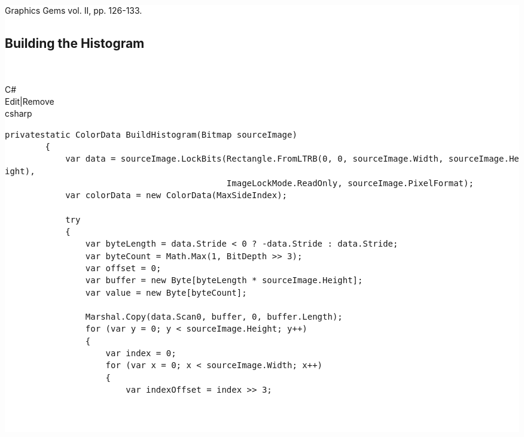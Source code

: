 Graphics Gems vol. II</a>, pp. 126-133.</p>
<h2>Building the Histogram</h2>
<p>&nbsp;</p>
<div class="scriptcode">
<div class="pluginEditHolder" pluginCommand="mceScriptCode">
<div class="title"><span>C#</span></div>
<div class="pluginLinkHolder"><span class="pluginEditHolderLink">Edit</span>|<span class="pluginRemoveHolderLink">Remove</span></div>
<span class="hidden">csharp</span>

<div class="preview">
<pre class="csharp"><span class="cs__keyword">private</span><span class="cs__keyword">static</span>&nbsp;ColorData&nbsp;BuildHistogram(Bitmap&nbsp;sourceImage)&nbsp;
&nbsp;&nbsp;&nbsp;&nbsp;&nbsp;&nbsp;&nbsp;&nbsp;{&nbsp;
&nbsp;&nbsp;&nbsp;&nbsp;&nbsp;&nbsp;&nbsp;&nbsp;&nbsp;&nbsp;&nbsp;&nbsp;var&nbsp;data&nbsp;=&nbsp;sourceImage.LockBits(Rectangle.FromLTRB(<span class="cs__number">0</span>,&nbsp;<span class="cs__number">0</span>,&nbsp;sourceImage.Width,&nbsp;sourceImage.Height),&nbsp;
&nbsp;&nbsp;&nbsp;&nbsp;&nbsp;&nbsp;&nbsp;&nbsp;&nbsp;&nbsp;&nbsp;&nbsp;&nbsp;&nbsp;&nbsp;&nbsp;&nbsp;&nbsp;&nbsp;&nbsp;&nbsp;&nbsp;&nbsp;&nbsp;&nbsp;&nbsp;&nbsp;&nbsp;&nbsp;&nbsp;&nbsp;&nbsp;&nbsp;&nbsp;&nbsp;&nbsp;&nbsp;&nbsp;&nbsp;&nbsp;&nbsp;&nbsp;&nbsp;&nbsp;ImageLockMode.ReadOnly,&nbsp;sourceImage.PixelFormat);&nbsp;
&nbsp;&nbsp;&nbsp;&nbsp;&nbsp;&nbsp;&nbsp;&nbsp;&nbsp;&nbsp;&nbsp;&nbsp;var&nbsp;colorData&nbsp;=&nbsp;<span class="cs__keyword">new</span>&nbsp;ColorData(MaxSideIndex);&nbsp;
&nbsp;
&nbsp;&nbsp;&nbsp;&nbsp;&nbsp;&nbsp;&nbsp;&nbsp;&nbsp;&nbsp;&nbsp;&nbsp;<span class="cs__keyword">try</span>&nbsp;
&nbsp;&nbsp;&nbsp;&nbsp;&nbsp;&nbsp;&nbsp;&nbsp;&nbsp;&nbsp;&nbsp;&nbsp;{&nbsp;
&nbsp;&nbsp;&nbsp;&nbsp;&nbsp;&nbsp;&nbsp;&nbsp;&nbsp;&nbsp;&nbsp;&nbsp;&nbsp;&nbsp;&nbsp;&nbsp;var&nbsp;byteLength&nbsp;=&nbsp;data.Stride&nbsp;&lt;&nbsp;<span class="cs__number">0</span>&nbsp;?&nbsp;-data.Stride&nbsp;:&nbsp;data.Stride;&nbsp;
&nbsp;&nbsp;&nbsp;&nbsp;&nbsp;&nbsp;&nbsp;&nbsp;&nbsp;&nbsp;&nbsp;&nbsp;&nbsp;&nbsp;&nbsp;&nbsp;var&nbsp;byteCount&nbsp;=&nbsp;Math.Max(<span class="cs__number">1</span>,&nbsp;BitDepth&nbsp;&gt;&gt;&nbsp;<span class="cs__number">3</span>);&nbsp;
&nbsp;&nbsp;&nbsp;&nbsp;&nbsp;&nbsp;&nbsp;&nbsp;&nbsp;&nbsp;&nbsp;&nbsp;&nbsp;&nbsp;&nbsp;&nbsp;var&nbsp;offset&nbsp;=&nbsp;<span class="cs__number">0</span>;&nbsp;
&nbsp;&nbsp;&nbsp;&nbsp;&nbsp;&nbsp;&nbsp;&nbsp;&nbsp;&nbsp;&nbsp;&nbsp;&nbsp;&nbsp;&nbsp;&nbsp;var&nbsp;buffer&nbsp;=&nbsp;<span class="cs__keyword">new</span>&nbsp;Byte[byteLength&nbsp;*&nbsp;sourceImage.Height];&nbsp;
&nbsp;&nbsp;&nbsp;&nbsp;&nbsp;&nbsp;&nbsp;&nbsp;&nbsp;&nbsp;&nbsp;&nbsp;&nbsp;&nbsp;&nbsp;&nbsp;var&nbsp;<span class="cs__keyword">value</span>&nbsp;=&nbsp;<span class="cs__keyword">new</span>&nbsp;Byte[byteCount];&nbsp;
&nbsp;
&nbsp;&nbsp;&nbsp;&nbsp;&nbsp;&nbsp;&nbsp;&nbsp;&nbsp;&nbsp;&nbsp;&nbsp;&nbsp;&nbsp;&nbsp;&nbsp;Marshal.Copy(data.Scan0,&nbsp;buffer,&nbsp;<span class="cs__number">0</span>,&nbsp;buffer.Length);&nbsp;
&nbsp;&nbsp;&nbsp;&nbsp;&nbsp;&nbsp;&nbsp;&nbsp;&nbsp;&nbsp;&nbsp;&nbsp;&nbsp;&nbsp;&nbsp;&nbsp;<span class="cs__keyword">for</span>&nbsp;(var&nbsp;y&nbsp;=&nbsp;<span class="cs__number">0</span>;&nbsp;y&nbsp;&lt;&nbsp;sourceImage.Height;&nbsp;y&#43;&#43;)&nbsp;
&nbsp;&nbsp;&nbsp;&nbsp;&nbsp;&nbsp;&nbsp;&nbsp;&nbsp;&nbsp;&nbsp;&nbsp;&nbsp;&nbsp;&nbsp;&nbsp;{&nbsp;
&nbsp;&nbsp;&nbsp;&nbsp;&nbsp;&nbsp;&nbsp;&nbsp;&nbsp;&nbsp;&nbsp;&nbsp;&nbsp;&nbsp;&nbsp;&nbsp;&nbsp;&nbsp;&nbsp;&nbsp;var&nbsp;index&nbsp;=&nbsp;<span class="cs__number">0</span>;&nbsp;
&nbsp;&nbsp;&nbsp;&nbsp;&nbsp;&nbsp;&nbsp;&nbsp;&nbsp;&nbsp;&nbsp;&nbsp;&nbsp;&nbsp;&nbsp;&nbsp;&nbsp;&nbsp;&nbsp;&nbsp;<span class="cs__keyword">for</span>&nbsp;(var&nbsp;x&nbsp;=&nbsp;<span class="cs__number">0</span>;&nbsp;x&nbsp;&lt;&nbsp;sourceImage.Width;&nbsp;x&#43;&#43;)&nbsp;
&nbsp;&nbsp;&nbsp;&nbsp;&nbsp;&nbsp;&nbsp;&nbsp;&nbsp;&nbsp;&nbsp;&nbsp;&nbsp;&nbsp;&nbsp;&nbsp;&nbsp;&nbsp;&nbsp;&nbsp;{&nbsp;
&nbsp;&nbsp;&nbsp;&nbsp;&nbsp;&nbsp;&nbsp;&nbsp;&nbsp;&nbsp;&nbsp;&nbsp;&nbsp;&nbsp;&nbsp;&nbsp;&nbsp;&nbsp;&nbsp;&nbsp;&nbsp;&nbsp;&nbsp;&nbsp;var&nbsp;indexOffset&nbsp;=&nbsp;index&nbsp;&gt;&gt;&nbsp;<span class="cs__number">3</span>;&nbsp;
&nbsp;